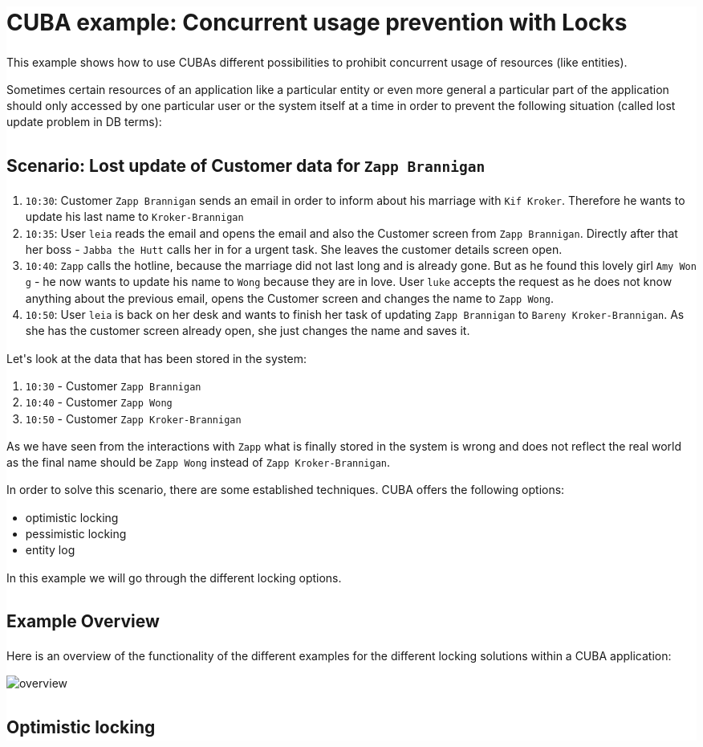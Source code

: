 # CUBA example: Concurrent usage prevention with Locks

This example shows how to use CUBAs different possibilities to prohibit concurrent usage of resources (like entities).

Sometimes certain resources of an application like a particular entity or even more general a particular part of the application should only accessed by one particular user or the system itself at a time in order to prevent the following situation (called lost update problem in DB terms):

## Scenario: Lost update of Customer data for `Zapp Brannigan`

1. `10:30`: Customer `Zapp Brannigan` sends an email in order to inform about his marriage with `Kif Kroker`. Therefore he wants to update his last name to `Kroker-Brannigan`
2. `10:35`: User `leia` reads the email and opens the email and also the Customer screen from `Zapp Brannigan`. Directly after that her boss - `Jabba the Hutt` calls her in for a urgent task. She leaves the customer details screen open. 
3. `10:40`: `Zapp` calls the hotline, because the marriage did not last long and is already gone. But as he found this lovely girl `Amy Wong` - he now wants to update his name to `Wong` because they are in love. User `luke` accepts the request as he does not know anything about the previous email, opens the Customer screen and changes the name to `Zapp Wong`.
4. `10:50`: User `leia` is back on her desk and wants to finish her task of updating `Zapp Brannigan` to `Bareny Kroker-Brannigan`. As she has the customer screen already open, she just changes the name and saves it.

Let's look at the data that has been stored in the system:

1. `10:30` - Customer `Zapp Brannigan`
2. `10:40` - Customer `Zapp Wong`
3. `10:50` - Customer `Zapp Kroker-Brannigan`

As we have seen from the interactions with `Zapp` what is finally stored in the system is wrong and does not reflect the real world as the final name should be `Zapp Wong` instead of `Zapp Kroker-Brannigan`.

In order to solve this scenario, there are some established techniques. CUBA offers the following options:

* optimistic locking
* pessimistic locking
* entity log

In this example we will go through the different locking options.

## Example Overview

Here is an overview of the functionality of the different examples for the different locking solutions within a CUBA application:

![overview](https://github.com/mariodavid/cuba-example-concurrent-usage-prevention/blob/master/img/overview.gif)


## Optimistic locking

